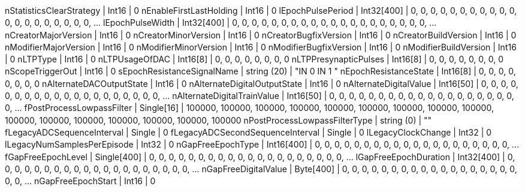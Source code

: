 nStatisticsClearStrategy | Int16 | 0
nEnableFirstLastHolding | Int16 | 0
lEpochPulsePeriod | Int32[400] | 0, 0, 0, 0, 0, 0, 0, 0, 0, 0, 0, 0, 0, 0, 0, 0, 0, 0, 0, 0, ...
lEpochPulseWidth | Int32[400] | 0, 0, 0, 0, 0, 0, 0, 0, 0, 0, 0, 0, 0, 0, 0, 0, 0, 0, 0, 0, ...
nCreatorMajorVersion | Int16 | 0
nCreatorMinorVersion | Int16 | 0
nCreatorBugfixVersion | Int16 | 0
nCreatorBuildVersion | Int16 | 0
nModifierMajorVersion | Int16 | 0
nModifierMinorVersion | Int16 | 0
nModifierBugfixVersion | Int16 | 0
nModifierBuildVersion | Int16 | 0
nLTPType | Int16 | 0
nLTPUsageOfDAC | Int16[8] | 0, 0, 0, 0, 0, 0, 0, 0
nLTPPresynapticPulses | Int16[8] | 0, 0, 0, 0, 0, 0, 0, 0
nScopeTriggerOut | Int16 | 0
sEpochResistanceSignalName | string (20) | "IN 0      IN 1      "
nEpochResistanceState | Int16[8] | 0, 0, 0, 0, 0, 0, 0, 0
nAlternateDACOutputState | Int16 | 0
nAlternateDigitalOutputState | Int16 | 0
nAlternateDigitalValue | Int16[50] | 0, 0, 0, 0, 0, 0, 0, 0, 0, 0, 0, 0, 0, 0, 0, 0, 0, 0, 0, 0, ...
nAlternateDigitalTrainValue | Int16[50] | 0, 0, 0, 0, 0, 0, 0, 0, 0, 0, 0, 0, 0, 0, 0, 0, 0, 0, 0, 0, ...
fPostProcessLowpassFilter | Single[16] | 100000, 100000, 100000, 100000, 100000, 100000, 100000, 100000, 100000, 100000, 100000, 100000, 100000, 100000, 100000, 100000
nPostProcessLowpassFilterType | string (0) | ""
fLegacyADCSequenceInterval | Single | 0
fLegacyADCSecondSequenceInterval | Single | 0
lLegacyClockChange | Int32 | 0
lLegacyNumSamplesPerEpisode | Int32 | 0
nGapFreeEpochType | Int16[400] | 0, 0, 0, 0, 0, 0, 0, 0, 0, 0, 0, 0, 0, 0, 0, 0, 0, 0, 0, 0, ...
fGapFreeEpochLevel | Single[400] | 0, 0, 0, 0, 0, 0, 0, 0, 0, 0, 0, 0, 0, 0, 0, 0, 0, 0, 0, 0, ...
lGapFreeEpochDuration | Int32[400] | 0, 0, 0, 0, 0, 0, 0, 0, 0, 0, 0, 0, 0, 0, 0, 0, 0, 0, 0, 0, ...
nGapFreeDigitalValue | Byte[400] | 0, 0, 0, 0, 0, 0, 0, 0, 0, 0, 0, 0, 0, 0, 0, 0, 0, 0, 0, 0, ...
nGapFreeEpochStart | Int16 | 0
